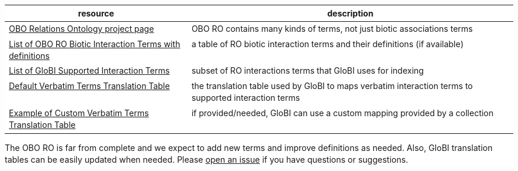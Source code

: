 | resource | description |
| --- | --- |
| [OBO Relations Ontology project page](http://obofoundry.org/ontology/ro.html) | OBO RO contains many kinds of terms, not just biotic associations terms |
| [List of OBO RO Biotic Interaction Terms with definitions](https://github.com/globalbioticinteractions/nomer/blob/main/nomer/src/test/resources/org/globalbioticinteractions/nomer/match/ro.tsv) | a table of RO biotic interaction terms and their definitions (if available)
| [List of GloBI Supported Interaction Terms](https://github.com/globalbioticinteractions/globalbioticinteractions/blob/main/eol-globi-lib/src/main/resources/org/globalbioticinteractions/interaction_types_ro.csv) | subset of RO interactions terms that GloBI uses for indexing |
| [Default Verbatim Terms Translation Table](https://github.com/globalbioticinteractions/globalbioticinteractions/blob/main/eol-globi-lib/src/main/resources/org/globalbioticinteractions/interaction_types_mapping.csv) | the translation table used by GloBI to maps verbatim interaction terms to supported interaction terms
| [Example of Custom Verbatim Terms Translation Table](https://github.com/globalbioticinteractions/inhs-insects/blob/main/interaction_types_mapping.csv) | if provided/needed, GloBI can use a custom mapping provided by a collection |

The OBO RO is far from complete and we expect to add new terms and improve definitions as needed. Also, GloBI translation tables can be easily updated when needed. Please [open an issue](https://github.com/globalbioticinteractions/globalbioticinteractions/issues/new) if you have questions or suggestions. 
